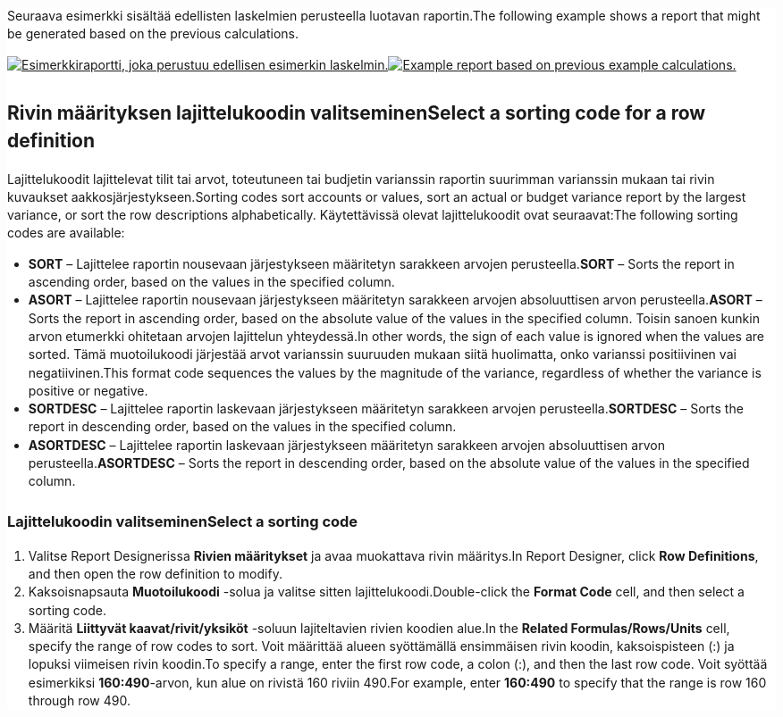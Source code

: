 <span data-ttu-id="3686b-321">Seuraava esimerkki sisältää edellisten laskelmien perusteella luotavan raportin.</span><span class="sxs-lookup"><span data-stu-id="3686b-321">The following example shows a report that might be generated based on the previous calculations.</span></span>

<span data-ttu-id="3686b-322">[![Esimerkkiraportti, joka perustuu edellisen esimerkin laskelmin.](./media/cbrreport-1024x272.png)](./media/cbrreport.png)</span><span class="sxs-lookup"><span data-stu-id="3686b-322">[![Example report based on previous example calculations.](./media/cbrreport-1024x272.png)](./media/cbrreport.png)</span></span>

## <a name="select-a-sorting-code-for-a-row-definition"></a><span data-ttu-id="3686b-323">Rivin määrityksen lajittelukoodin valitseminen</span><span class="sxs-lookup"><span data-stu-id="3686b-323">Select a sorting code for a row definition</span></span>
<span data-ttu-id="3686b-324">Lajittelukoodit lajittelevat tilit tai arvot, toteutuneen tai budjetin varianssin raportin suurimman varianssin mukaan tai rivin kuvaukset aakkosjärjestykseen.</span><span class="sxs-lookup"><span data-stu-id="3686b-324">Sorting codes sort accounts or values, sort an actual or budget variance report by the largest variance, or sort the row descriptions alphabetically.</span></span> <span data-ttu-id="3686b-325">Käytettävissä olevat lajittelukoodit ovat seuraavat:</span><span class="sxs-lookup"><span data-stu-id="3686b-325">The following sorting codes are available:</span></span>

- <span data-ttu-id="3686b-326">**SORT** – Lajittelee raportin nousevaan järjestykseen määritetyn sarakkeen arvojen perusteella.</span><span class="sxs-lookup"><span data-stu-id="3686b-326">**SORT** – Sorts the report in ascending order, based on the values in the specified column.</span></span>
- <span data-ttu-id="3686b-327">**ASORT** – Lajittelee raportin nousevaan järjestykseen määritetyn sarakkeen arvojen absoluuttisen arvon perusteella.</span><span class="sxs-lookup"><span data-stu-id="3686b-327">**ASORT** – Sorts the report in ascending order, based on the absolute value of the values in the specified column.</span></span> <span data-ttu-id="3686b-328">Toisin sanoen kunkin arvon etumerkki ohitetaan arvojen lajittelun yhteydessä.</span><span class="sxs-lookup"><span data-stu-id="3686b-328">In other words, the sign of each value is ignored when the values are sorted.</span></span> <span data-ttu-id="3686b-329">Tämä muotoilukoodi järjestää arvot varianssin suuruuden mukaan siitä huolimatta, onko varianssi positiivinen vai negatiivinen.</span><span class="sxs-lookup"><span data-stu-id="3686b-329">This format code sequences the values by the magnitude of the variance, regardless of whether the variance is positive or negative.</span></span>
- <span data-ttu-id="3686b-330">**SORTDESC** – Lajittelee raportin laskevaan järjestykseen määritetyn sarakkeen arvojen perusteella.</span><span class="sxs-lookup"><span data-stu-id="3686b-330">**SORTDESC** – Sorts the report in descending order, based on the values in the specified column.</span></span>
- <span data-ttu-id="3686b-331">**ASORTDESC** – Lajittelee raportin laskevaan järjestykseen määritetyn sarakkeen arvojen absoluuttisen arvon perusteella.</span><span class="sxs-lookup"><span data-stu-id="3686b-331">**ASORTDESC** – Sorts the report in descending order, based on the absolute value of the values in the specified column.</span></span>

### <a name="select-a-sorting-code"></a><span data-ttu-id="3686b-332">Lajittelukoodin valitseminen</span><span class="sxs-lookup"><span data-stu-id="3686b-332">Select a sorting code</span></span>

1. <span data-ttu-id="3686b-333">Valitse Report Designerissa **Rivien määritykset** ja avaa muokattava rivin määritys.</span><span class="sxs-lookup"><span data-stu-id="3686b-333">In Report Designer, click **Row Definitions**, and then open the row definition to modify.</span></span>
2. <span data-ttu-id="3686b-334">Kaksoisnapsauta **Muotoilukoodi** -solua ja valitse sitten lajittelukoodi.</span><span class="sxs-lookup"><span data-stu-id="3686b-334">Double-click the **Format Code** cell, and then select a sorting code.</span></span>
3. <span data-ttu-id="3686b-335">Määritä **Liittyvät kaavat/rivit/yksiköt** -soluun lajiteltavien rivien koodien alue.</span><span class="sxs-lookup"><span data-stu-id="3686b-335">In the **Related Formulas/Rows/Units** cell, specify the range of row codes to sort.</span></span> <span data-ttu-id="3686b-336">Voit määrittää alueen syöttämällä ensimmäisen rivin koodin, kaksoispisteen (:) ja lopuksi viimeisen rivin koodin.</span><span class="sxs-lookup"><span data-stu-id="3686b-336">To specify a range, enter the first row code, a colon (:), and then the last row code.</span></span> <span data-ttu-id="3686b-337">Voit syöttää esimerkiksi **160:490**-arvon, kun alue on rivistä 160 riviin 490.</span><span class="sxs-lookup"><span data-stu-id="3686b-337">For example, enter **160:490** to specify that the range is row 160 through row 490.</span></span>